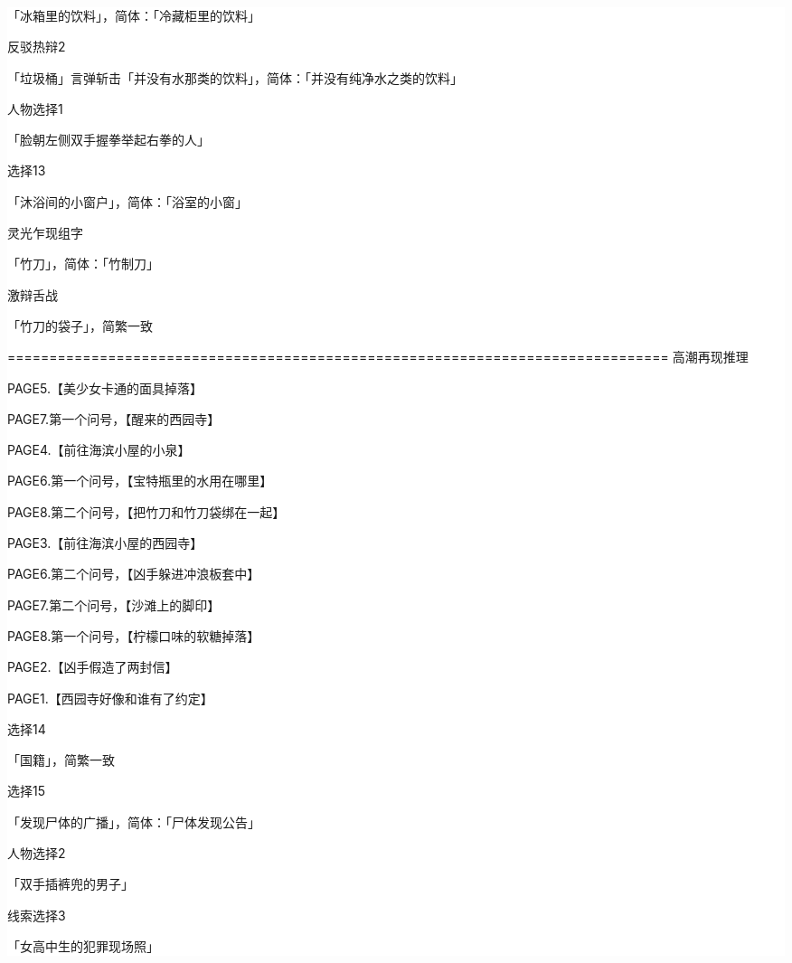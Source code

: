 「冰箱里的饮料」，简体：「冷藏柜里的饮料」



反驳热辩2

「垃圾桶」言弹斩击「并没有水那类的饮料」，简体：「并没有纯净水之类的饮料」



人物选择1

「脸朝左侧双手握拳举起右拳的人」



选择13

「沐浴间的小窗户」，简体：「浴室的小窗」



灵光乍现组字

「竹刀」，简体：「竹制刀」



激辩舌战

「竹刀的袋子」，简繁一致


===============================================================================
高潮再现推理

PAGE5.【美少女卡通的面具掉落】

PAGE7.第一个问号，【醒来的西园寺】

PAGE4.【前往海滨小屋的小泉】

PAGE6.第一个问号，【宝特瓶里的水用在哪里】

PAGE8.第二个问号，【把竹刀和竹刀袋绑在一起】

PAGE3.【前往海滨小屋的西园寺】

PAGE6.第二个问号，【凶手躲进冲浪板套中】

PAGE7.第二个问号，【沙滩上的脚印】

PAGE8.第一个问号，【柠檬口味的软糖掉落】

PAGE2.【凶手假造了两封信】

PAGE1.【西园寺好像和谁有了约定】



选择14

「国籍」，简繁一致



选择15

「发现尸体的广播」，简体：「尸体发现公告」



人物选择2

「双手插裤兜的男子」



线索选择3

「女高中生的犯罪现场照」

